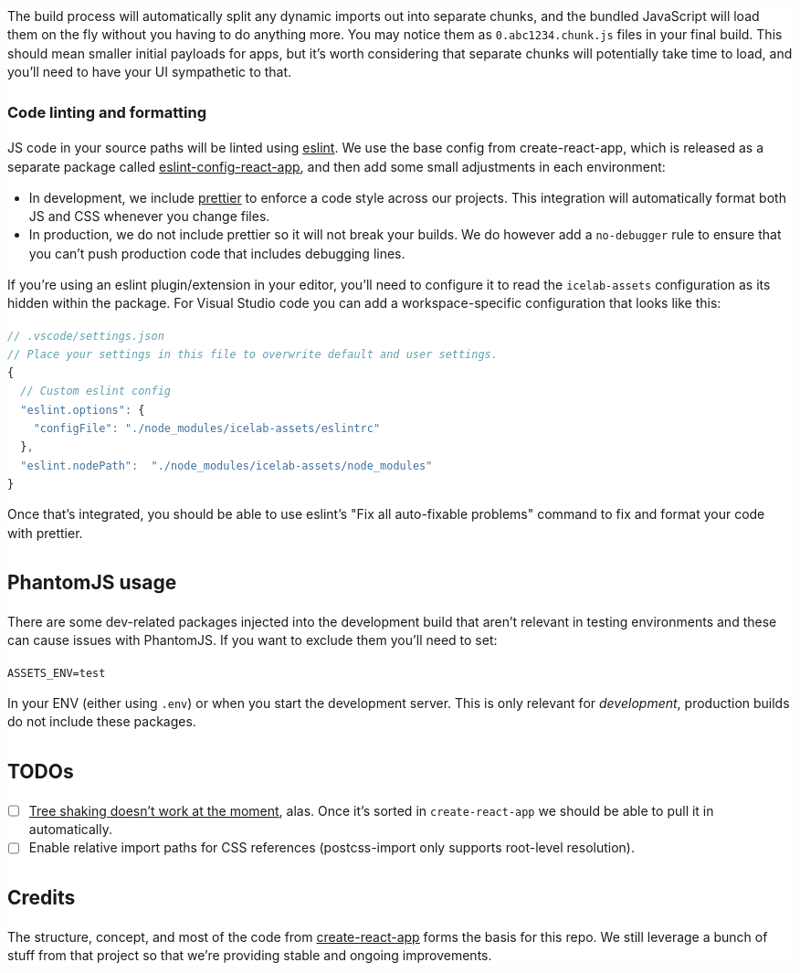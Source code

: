 The build process will automatically split any dynamic imports out into separate chunks, and the bundled JavaScript will load them on the fly without you having to do anything more. You may notice them as `0.abc1234.chunk.js` files in your final build. This should mean smaller initial payloads for apps, but it’s worth considering that separate chunks will potentially take time to load, and you’ll need to have your UI sympathetic to that.

### Code linting and formatting

JS code in your source paths will be linted using [eslint](http://eslint.org). We use the base config from create-react-app, which is released as a separate package called [eslint-config-react-app](https://www.npmjs.com/package/eslint-config-react-app), and then add some small adjustments in each environment:

* In development, we include [prettier](https://github.com/prettier/prettier) to enforce a code style across our projects. This integration will automatically format both JS and CSS whenever you change files.
* In production, we do not include prettier so it will not break your builds. We do however add a `no-debugger` rule to ensure that you can’t push production code that includes debugging lines.

If you’re using an eslint plugin/extension in your editor, you’ll need to configure it to read the `icelab-assets` configuration as its hidden within the package. For Visual Studio code you can add a workspace-specific configuration that looks like this:

```js
// .vscode/settings.json
// Place your settings in this file to overwrite default and user settings.
{
  // Custom eslint config
  "eslint.options": {
    "configFile": "./node_modules/icelab-assets/eslintrc"
  },
  "eslint.nodePath":  "./node_modules/icelab-assets/node_modules"
}
```

Once that’s integrated, you should be able to use eslint’s "Fix all auto-fixable problems" command to fix and format your code with prettier.

## PhantomJS usage

There are some dev-related packages injected into the development build that aren’t relevant in testing environments and these can cause issues with PhantomJS. If you want to exclude them you’ll need to set:

```
ASSETS_ENV=test
```

In your ENV (either using `.env`) or when you start the development server. This is only relevant for *development*, production builds do not include these packages.

## TODOs

- [ ] [Tree shaking doesn’t work at the moment](https://github.com/facebookincubator/create-react-app/pull/1742), alas. Once it’s sorted in `create-react-app` we should be able to pull it in automatically.
- [ ] Enable relative import paths for CSS references (postcss-import only supports root-level resolution).

## Credits

The structure, concept, and most of the code from [create-react-app](https://github.com/facebookincubator/create-react-app) forms the basis for this repo. We still leverage a bunch of stuff from that project so that we’re providing stable and ongoing improvements.

